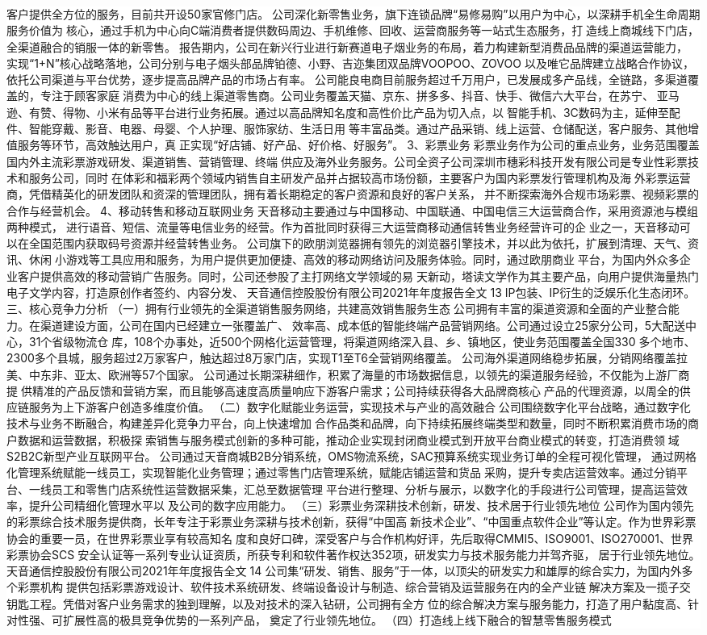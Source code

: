 客户提供全方位的服务，目前共开设50家官修门店。
公司深化新零售业务，旗下连锁品牌“易修易购”以用户为中心，以深耕手机全生命周期服务价值为
核心，通过手机为中心向C端消费者提供数码周边、手机维修、回收、运营商服务等一站式生态服务，打
造线上商城线下门店，全渠道融合的销服一体的新零售。
报告期内，公司在新兴行业进行新赛道电子烟业务的布局，着力构建新型消费品品牌的渠道运营能力，
实现“1+N”核心战略落地，公司分别与电子烟头部品牌铂德、小野、吉迩集团双品牌VOOPOO、ZOVOO
以及唯它品牌建立战略合作协议，依托公司渠道与平台优势，逐步提高品牌产品的市场占有率。
公司能良电商目前服务超过千万用户，已发展成多产品线，全链路，多渠道覆盖的，专注于顾客家庭
消费为中心的线上渠道零售商。公司业务覆盖天猫、京东、拼多多、抖音、快手、微信六大平台，在苏宁、
亚马逊、有赞、得物、小米有品等平台进行业务拓展。通过以高品牌知名度和高性价比产品为切入点，以
智能手机、3C数码为主，延伸至配件、智能穿戴、影音、电器、母婴、个人护理、服饰家纺、生活日用
等丰富品类。通过产品采销、线上运营、仓储配送，客户服务、其他增值服务等环节，高效触达用户，真
正实现“好店铺、好产品、好价格、好服务”。
3、彩票业务
彩票业务作为公司的重点业务，业务范围覆盖国内外主流彩票游戏研发、渠道销售、营销管理、终端
供应及海外业务服务。公司全资子公司深圳市穗彩科技开发有限公司是专业性彩票技术和服务公司，同时
在体彩和福彩两个领域内销售自主研发产品并占据较高市场份额，主要客户为国内彩票发行管理机构及海
外彩票运营商，凭借精英化的研发团队和资深的管理团队，拥有着长期稳定的客户资源和良好的客户关系，
并不断探索海外合规市场彩票、视频彩票的合作与经营机会。
4、移动转售和移动互联网业务
天音移动主要通过与中国移动、中国联通、中国电信三大运营商合作，采用资源池与模组两种模式，
进行语音、短信、流量等电信业务的经营。作为首批同时获得三大运营商移动通信转售业务经营许可的企
业之一，天音移动可以在全国范围内获取码号资源并经营转售业务。
公司旗下的欧朋浏览器拥有领先的浏览器引擎技术，并以此为依托，扩展到清理、天气、资讯、休闲
小游戏等工具应用和服务，为用户提供更加便捷、高效的移动网络访问及服务体验。同时，通过欧朋商业
平台，为国内外众多企业客户提供高效的移动营销广告服务。同时，公司还参股了主打网络文学领域的易
天新动，塔读文学作为其主要产品，向用户提供海量热门电子文学内容，打造原创作者签约、内容分发、
天音通信控股股份有限公司2021年年度报告全文
13
IP包装、IP衍生的泛娱乐化生态闭环。
三、核心竞争力分析
（一）拥有行业领先的全渠道销售服务网络，共建高效销售服务生态
公司拥有丰富的渠道资源和全面的产业整合能力。在渠道建设方面，公司在国内已经建立一张覆盖广、
效率高、成本低的智能终端产品营销网络。公司通过设立25家分公司，5大配送中心，31个省级物流仓
库，108个办事处，近500个网格化运营管理，将渠道网络深入县、乡、镇地区，使业务范围覆盖全国330
多个地市、2300多个县城，服务超过2万家客户，触达超过8万家门店，实现T1至T6全营销网络覆盖。
公司海外渠道网络稳步拓展，分销网络覆盖拉美、中东非、亚太、欧洲等57个国家。
公司通过长期深耕细作，积累了海量的市场数据信息，以领先的渠道服务经验，不仅能为上游厂商提
供精准的产品反馈和营销方案，而且能够高速度高质量响应下游客户需求；公司持续获得各大品牌商核心
产品的代理资源，以周全的供应链服务为上下游客户创造多维度价值。
（二）数字化赋能业务运营，实现技术与产业的高效融合
公司围绕数字化平台战略，通过数字化技术与业务不断融合，构建差异化竞争力平台，向上快速增加
合作品类和品牌，向下持续拓展终端类型和数量，同时不断积累消费市场的商户数据和运营数据，积极探
索销售与服务模式创新的多种可能，推动企业实现封闭商业模式到开放平台商业模式的转变，打造消费领
域S2B2C新型产业互联网平台。
公司通过天音商城B2B分销系统，OMS物流系统，SAC预算系统实现业务订单的全程可视化管理，
通过网格化管理系统赋能一线员工，实现智能化业务管理；通过零售门店管理系统，赋能店铺运营和货品
采购，提升专卖店运营效率。通过分销平台、一线员工和零售门店系统性运营数据采集，汇总至数据管理
平台进行整理、分析与展示，以数字化的手段进行公司管理，提高运营效率，提升公司精细化管理水平以
及公司的数字应用能力。
（三）彩票业务深耕技术创新，研发、技术居于行业领先地位
公司作为国内领先的彩票综合技术服务提供商，长年专注于彩票业务深耕与技术创新，获得“中国高
新技术企业”、“中国重点软件企业”等认定。作为世界彩票协会的重要一员，在世界彩票业享有较高知名
度和良好口碑，深受客户与合作机构好评，先后取得CMMI5、ISO9001、ISO270001、世界彩票协会SCS
安全认证等一系列专业认证资质，所获专利和软件著作权达352项，研发实力与技术服务能力并驾齐驱，
居于行业领先地位。
天音通信控股股份有限公司2021年年度报告全文
14
公司集“研发、销售、服务”于一体，以顶尖的研发实力和雄厚的综合实力，为国内外多个彩票机构
提供包括彩票游戏设计、软件技术系统研发、终端设备设计与制造、综合营销及运营服务在内的全产业链
解决方案及一揽子交钥匙工程。凭借对客户业务需求的独到理解，以及对技术的深入钻研，公司拥有全方
位的综合解决方案与服务能力，打造了用户黏度高、针对性强、可扩展性高的极具竞争优势的一系列产品，
奠定了行业领先地位。
（四）打造线上线下融合的智慧零售服务模式